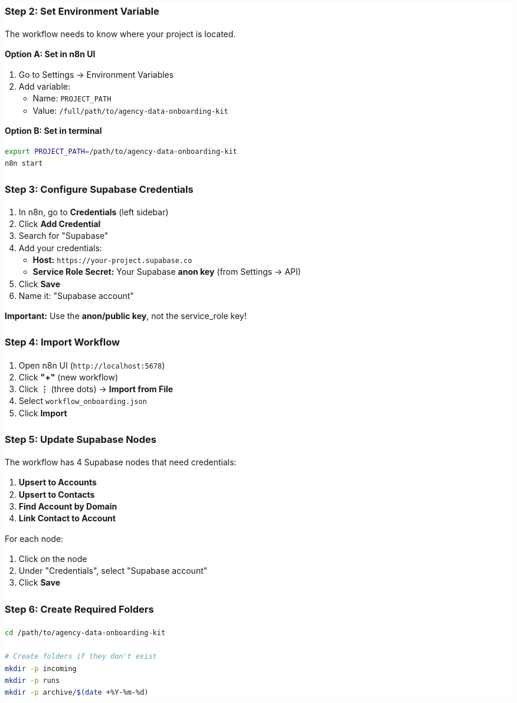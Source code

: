 ### Step 2: Set Environment Variable

The workflow needs to know where your project is located.

**Option A: Set in n8n UI**
1. Go to Settings → Environment Variables
2. Add variable:
   - Name: `PROJECT_PATH`
   - Value: `/full/path/to/agency-data-onboarding-kit`

**Option B: Set in terminal**
```bash
export PROJECT_PATH=/path/to/agency-data-onboarding-kit
n8n start
```

### Step 3: Configure Supabase Credentials

1. In n8n, go to **Credentials** (left sidebar)
2. Click **Add Credential**
3. Search for "Supabase"
4. Add your credentials:
   - **Host:** `https://your-project.supabase.co`
   - **Service Role Secret:** Your Supabase **anon key** (from Settings → API)
5. Click **Save**
6. Name it: "Supabase account"

**Important:** Use the **anon/public key**, not the service_role key!

### Step 4: Import Workflow

1. Open n8n UI (`http://localhost:5678`)
2. Click **"+"** (new workflow)
3. Click **⋮** (three dots) → **Import from File**
4. Select `workflow_onboarding.json`
5. Click **Import**

### Step 5: Update Supabase Nodes

The workflow has 4 Supabase nodes that need credentials:

1. **Upsert to Accounts**
2. **Upsert to Contacts**
3. **Find Account by Domain**
4. **Link Contact to Account**

For each node:
1. Click on the node
2. Under "Credentials", select "Supabase account"
3. Click **Save**

### Step 6: Create Required Folders

```bash
cd /path/to/agency-data-onboarding-kit

# Create folders if they don't exist
mkdir -p incoming
mkdir -p runs
mkdir -p archive/$(date +%Y-%m-%d)
```
